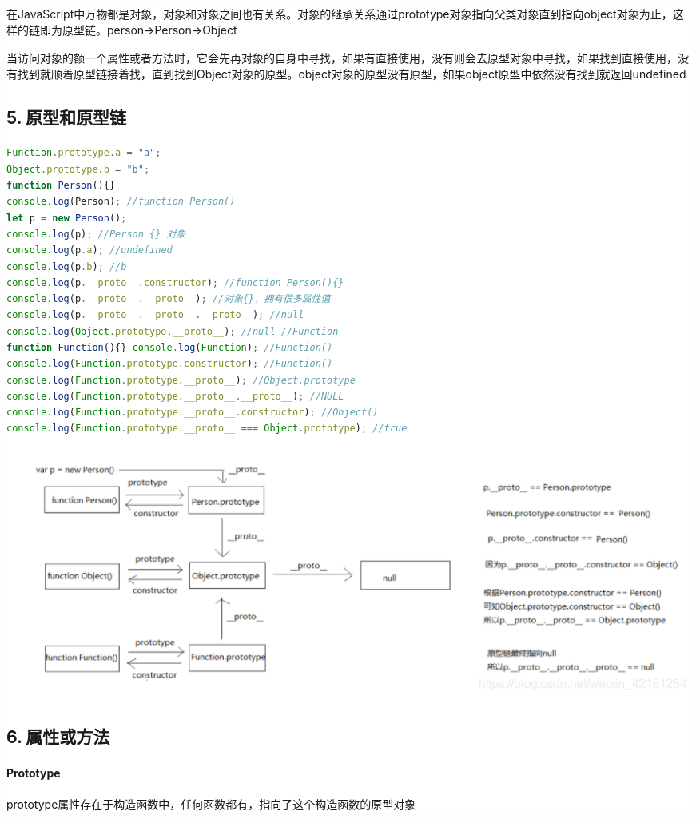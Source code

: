 在JavaScript中万物都是对象，对象和对象之间也有关系。对象的继承关系通过prototype对象指向父类对象直到指向object对象为止，这样的链即为原型链。person->Person->Object
	
当访问对象的额一个属性或者方法时，它会先再对象的自身中寻找，如果有直接使用，没有则会去原型对象中寻找，如果找到直接使用，没有找到就顺着原型链接着找，直到找到Object对象的原型。object对象的原型没有原型，如果object原型中依然没有找到就返回undefined
	
## 5. 原型和原型链
	
```js
Function.prototype.a = "a"; 
Object.prototype.b = "b"; 
function Person(){} 
console.log(Person); //function Person() 
let p = new Person(); 
console.log(p); //Person {} 对象 
console.log(p.a); //undefined 
console.log(p.b); //b 
console.log(p.__proto__.constructor); //function Person(){} 
console.log(p.__proto__.__proto__); //对象{}，拥有很多属性值 
console.log(p.__proto__.__proto__.__proto__); //null 
console.log(Object.prototype.__proto__); //null //Function 
function Function(){} console.log(Function); //Function() 
console.log(Function.prototype.constructor); //Function() 
console.log(Function.prototype.__proto__); //Object.prototype 
console.log(Function.prototype.__proto__.__proto__); //NULL 
console.log(Function.prototype.__proto__.constructor); //Object() 
console.log(Function.prototype.__proto__ === Object.prototype); //true
```

![原型和原型链](../../images/doc/前端基础/原型链-原型和原型链.png)

## 6. 属性或方法
	
#### Prototype

prototype属性存在于构造函数中，任何函数都有，指向了这个构造函数的原型对象
	
